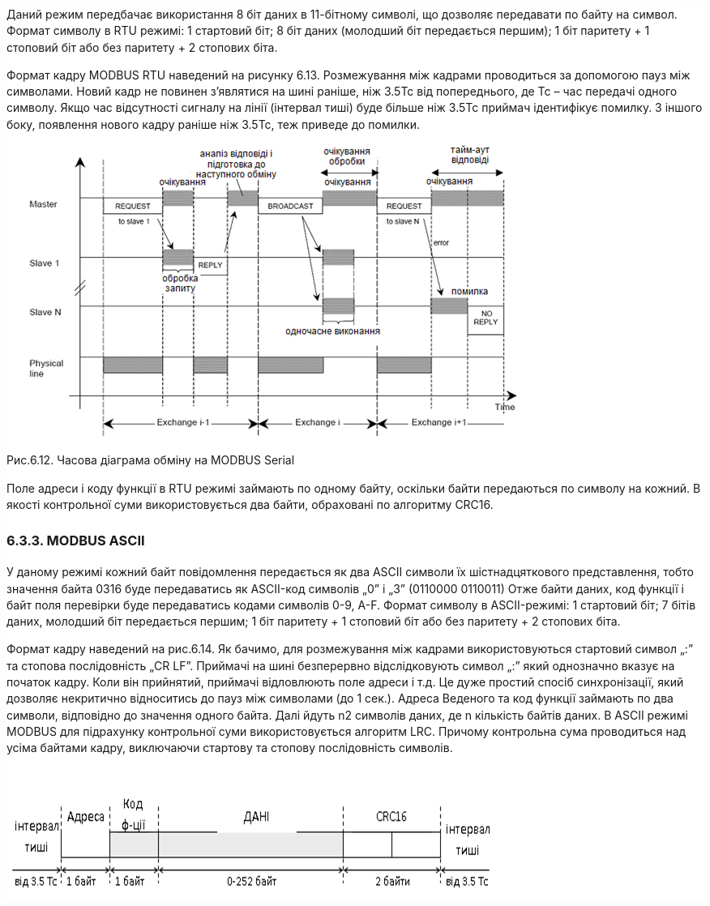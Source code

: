 Даний режим передбачає використання 8 біт даних в 11-бітному символі, що дозволяє передавати по байту на символ. Формат символу в RTU режимі:   1 стартовий біт;  8 біт даних (молодший біт передається першим); 1 біт паритету + 1 стоповий біт або без паритету + 2 стопових біта. 

Формат кадру MODBUS RTU наведений на рисунку 6.13. Розмежування між кадрами проводиться за допомогою пауз між символами. Новий кадр не повинен з’являтися на шині раніше, ніж 3.5Тс від попереднього, де Тс – час передачі одного символу. Якщо час відсутності сигналу на лінії (інтервал тиші) буде більше ніж 3.5Тс приймач ідентифікує помилку. З іншого боку, появлення нового кадру раніше ніж 3.5Тс, теж приведе до помилки. 

<a href="media6/6_12.png" target="_blank"><img src="media6/6_12.png"/></a> 

Рис.6.12. Часова діаграма обміну на MODBUS Serial

Поле адреси і коду функції в RTU режимі займають по одному байту, оскільки байти передаються по символу на кожний. В якості контрольної суми використовується два байти, обраховані по алгоритму CRC16.

### 6.3.3. MODBUS ASCII

У даному режимі кожний байт повідомлення передається як два ASCII символи їх шістнадцяткового представлення, тобто значення байта 0316 буде передаватись як ASCII-код символів „0” і „3” (0110000 0110011) Отже байти даних, код функції і байт поля перевірки буде передаватись кодами символів 0-9, A-F. Формат символу в ASCII-режимі: 1 стартовий біт; 7 бітів даних, молодший біт передається першим; 1 біт паритету + 1 стоповий біт або без паритету + 2 стопових біта. 

 Формат кадру наведений на рис.6.14. Як бачимо, для розмежування між кадрами використовуються стартовий символ „:” та стопова послідовність „CR LF”. Приймачі на шині безперервно відслідковують символ „:” який однозначно вказує на початок кадру. Коли він прийнятий, приймачі відловлюють поле адреси і т.д. Це дуже простий спосіб синхронізації, який дозволяє некритично відноситись до пауз між символами (до 1 сек.). Адреса Веденого та код функції займають по два символи, відповідно до значення одного байта. Далі йдуть n2 символів даних, де n кількість байтів даних. В ASCII режимі MODBUS для підрахунку контрольної суми використовується алгоритм LRC. Причому контрольна сума проводиться над усіма байтами кадру, виключаючи стартову та стопову послідовність символів.

<a href="media6/6_13.png" target="_blank"><img src="media6/6_13.png"/></a> 
